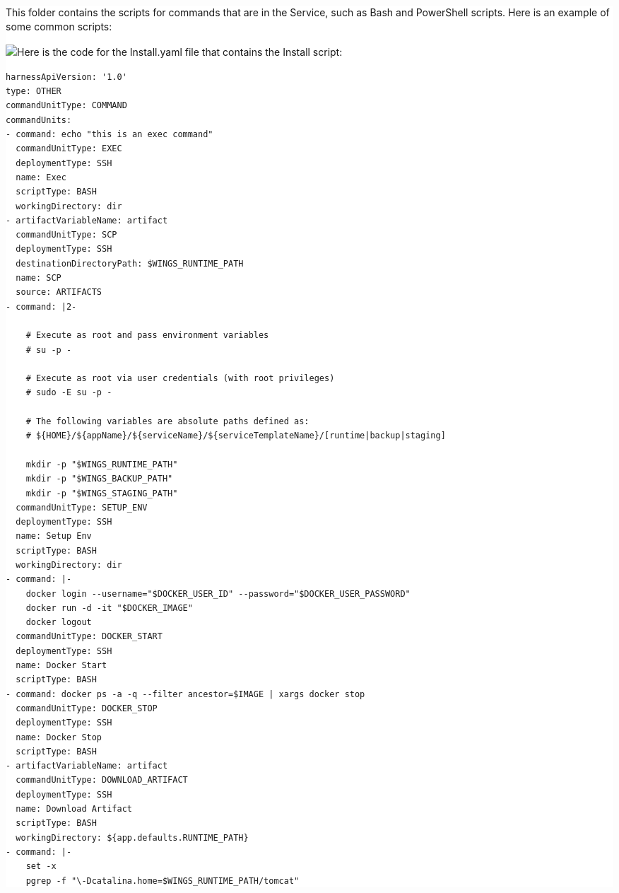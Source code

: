 This folder contains the scripts for commands that are in the Service, such as Bash and PowerShell scripts. Here is an example of some common scripts:

![](https://files.helpdocs.io/kw8ldg1itf/articles/21kgaw4h86/1627510333687/clean-shot-2021-07-28-at-15-12-06.png)Here is the code for the Install.yaml file that contains the Install script:


```
harnessApiVersion: '1.0'  
type: OTHER  
commandUnitType: COMMAND  
commandUnits:  
- command: echo "this is an exec command"  
  commandUnitType: EXEC  
  deploymentType: SSH  
  name: Exec  
  scriptType: BASH  
  workingDirectory: dir  
- artifactVariableName: artifact  
  commandUnitType: SCP  
  deploymentType: SSH  
  destinationDirectoryPath: $WINGS_RUNTIME_PATH  
  name: SCP  
  source: ARTIFACTS  
- command: |2-  
  
    # Execute as root and pass environment variables  
    # su -p -  
  
    # Execute as root via user credentials (with root privileges)  
    # sudo -E su -p -  
  
    # The following variables are absolute paths defined as:  
    # ${HOME}/${appName}/${serviceName}/${serviceTemplateName}/[runtime|backup|staging]  
  
    mkdir -p "$WINGS_RUNTIME_PATH"  
    mkdir -p "$WINGS_BACKUP_PATH"  
    mkdir -p "$WINGS_STAGING_PATH"  
  commandUnitType: SETUP_ENV  
  deploymentType: SSH  
  name: Setup Env  
  scriptType: BASH  
  workingDirectory: dir  
- command: |-  
    docker login --username="$DOCKER_USER_ID" --password="$DOCKER_USER_PASSWORD"  
    docker run -d -it "$DOCKER_IMAGE"  
    docker logout  
  commandUnitType: DOCKER_START  
  deploymentType: SSH  
  name: Docker Start  
  scriptType: BASH  
- command: docker ps -a -q --filter ancestor=$IMAGE | xargs docker stop  
  commandUnitType: DOCKER_STOP  
  deploymentType: SSH  
  name: Docker Stop  
  scriptType: BASH  
- artifactVariableName: artifact  
  commandUnitType: DOWNLOAD_ARTIFACT  
  deploymentType: SSH  
  name: Download Artifact  
  scriptType: BASH  
  workingDirectory: ${app.defaults.RUNTIME_PATH}  
- command: |-  
    set -x  
    pgrep -f "\-Dcatalina.home=$WINGS_RUNTIME_PATH/tomcat"  
```